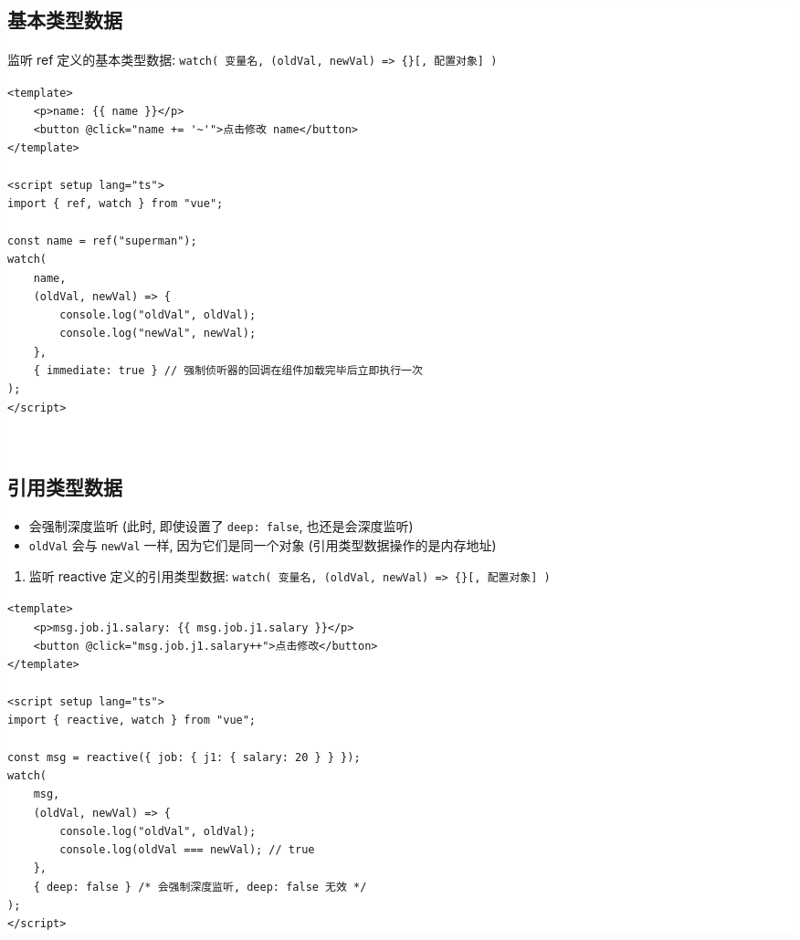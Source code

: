 ## 基本类型数据

监听 ref 定义的基本类型数据: `watch( 变量名, (oldVal, newVal) => {}[, 配置对象] )`

```vue
<template>
    <p>name: {{ name }}</p>
    <button @click="name += '~'">点击修改 name</button>
</template>

<script setup lang="ts">
import { ref, watch } from "vue";

const name = ref("superman");
watch(
    name,
    (oldVal, newVal) => {
        console.log("oldVal", oldVal);
        console.log("newVal", newVal);
    },
    { immediate: true } // 强制侦听器的回调在组件加载完毕后立即执行一次
);
</script>
```

<br>

## 引用类型数据

-   会强制深度监听 (此时, 即使设置了 `deep: false`, 也还是会深度监听)
-   `oldVal` 会与 `newVal` 一样, 因为它们是同一个对象 (引用类型数据操作的是内存地址)

1. 监听 reactive 定义的引用类型数据: `watch( 变量名, (oldVal, newVal) => {}[, 配置对象] )`

```vue
<template>
    <p>msg.job.j1.salary: {{ msg.job.j1.salary }}</p>
    <button @click="msg.job.j1.salary++">点击修改</button>
</template>

<script setup lang="ts">
import { reactive, watch } from "vue";

const msg = reactive({ job: { j1: { salary: 20 } } });
watch(
    msg,
    (oldVal, newVal) => {
        console.log("oldVal", oldVal);
        console.log(oldVal === newVal); // true
    },
    { deep: false } /* 会强制深度监听, deep: false 无效 */
);
</script>
```
